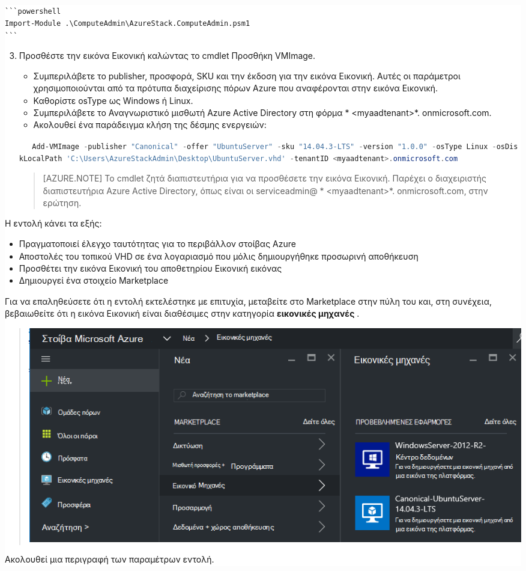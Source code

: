     ```powershell
    Import-Module .\ComputeAdmin\AzureStack.ComputeAdmin.psm1
    ```

3. Προσθέστε την εικόνα Εικονική καλώντας το cmdlet Προσθήκη VMImage.
    -  Συμπεριλάβετε το publisher, προσφορά, SKU και την έκδοση για την εικόνα Εικονική. Αυτές οι παράμετροι χρησιμοποιούνται από τα πρότυπα διαχείρισης πόρων Azure που αναφέρονται στην εικόνα Εικονική.
    -  Καθορίστε osType ως Windows ή Linux.
    -  Συμπεριλάβετε το Αναγνωριστικό μισθωτή Azure Active Directory στη φόρμα * &lt;myaadtenant&gt;*. onmicrosoft.com.
    - Ακολουθεί ένα παράδειγμα κλήση της δέσμης ενεργειών:

    ```powershell
       Add-VMImage -publisher "Canonical" -offer "UbuntuServer" -sku "14.04.3-LTS" -version "1.0.0" -osType Linux -osDiskLocalPath 'C:\Users\AzureStackAdmin\Desktop\UbuntuServer.vhd' -tenantID <myaadtenant>.onmicrosoft.com
    ```

    > [AZURE.NOTE] Το cmdlet ζητά διαπιστευτήρια για να προσθέσετε την εικόνα Εικονική. Παρέχει ο διαχειριστής διαπιστευτήρια Azure Active Directory, όπως είναι οι serviceadmin@ * &lt;myaadtenant&gt;*. onmicrosoft.com, στην ερώτηση.  

Η εντολή κάνει τα εξής:
- Πραγματοποιεί έλεγχο ταυτότητας για το περιβάλλον στοίβας Azure
- Αποστολές του τοπικού VHD σε ένα λογαριασμό που μόλις δημιουργήθηκε προσωρινή αποθήκευση
- Προσθέτει την εικόνα Εικονική του αποθετηρίου Εικονική εικόνας
- Δημιουργεί ένα στοιχείο Marketplace

Για να επαληθεύσετε ότι η εντολή εκτελέστηκε με επιτυχία, μεταβείτε στο Marketplace στην πύλη του και, στη συνέχεια, βεβαιωθείτε ότι η εικόνα Εικονική είναι διαθέσιμες στην κατηγορία **εικονικές μηχανές** .

> ![Εικονική εικόνες που προστίθενται με επιτυχία](./media/azure-stack-add-vm-image/image5.PNG)

Ακολουθεί μια περιγραφή των παραμέτρων εντολή.
